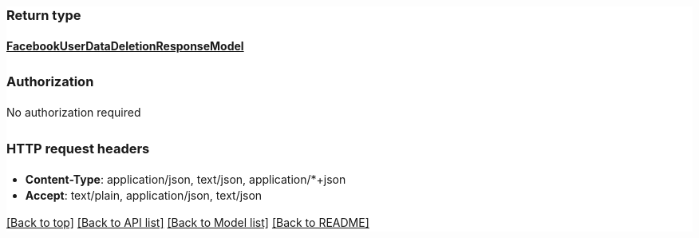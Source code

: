 ### Return type

[**FacebookUserDataDeletionResponseModel**](FacebookUserDataDeletionResponseModel.md)

### Authorization

No authorization required

### HTTP request headers

 - **Content-Type**: application/json, text/json, application/*+json
 - **Accept**: text/plain, application/json, text/json

[[Back to top]](#) [[Back to API list]](../README.md#documentation-for-api-endpoints) [[Back to Model list]](../README.md#documentation-for-models) [[Back to README]](../README.md)

